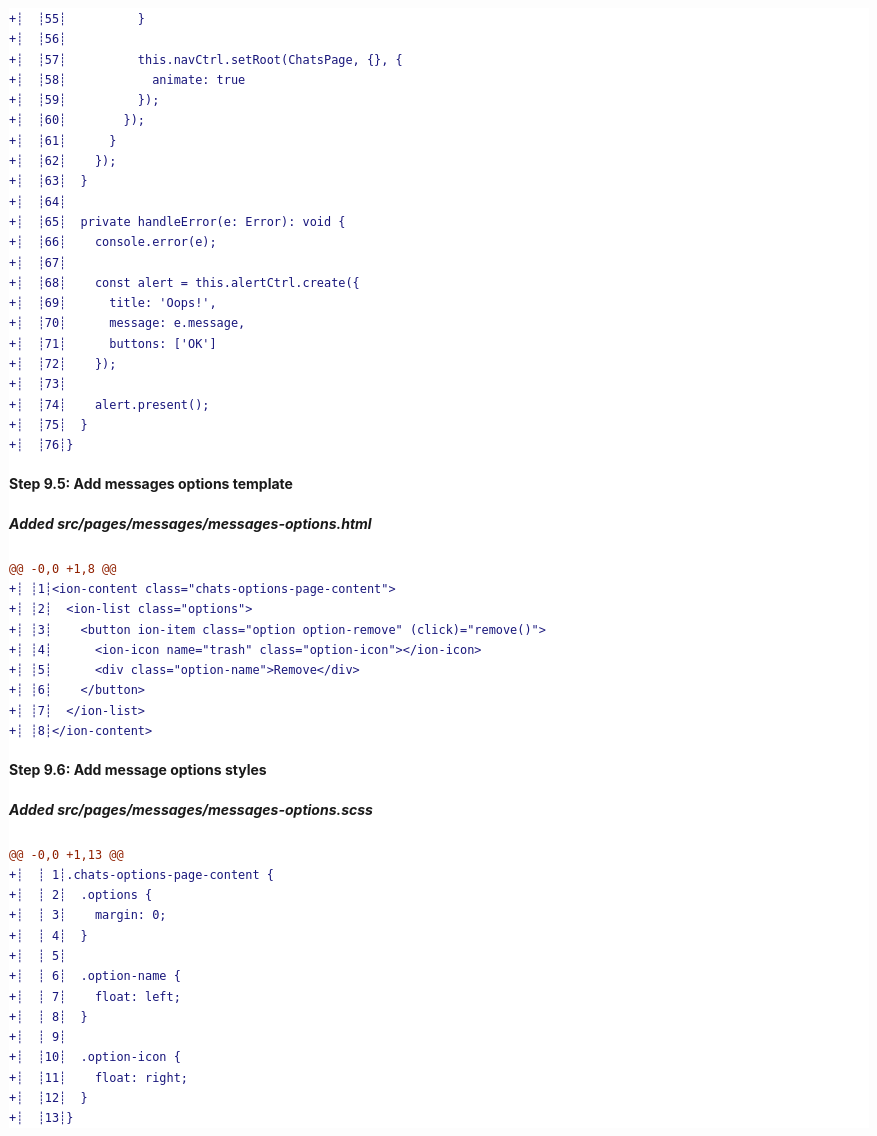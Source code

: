 ```diff
+┊  ┊55┊          }
+┊  ┊56┊
+┊  ┊57┊          this.navCtrl.setRoot(ChatsPage, {}, {
+┊  ┊58┊            animate: true
+┊  ┊59┊          });
+┊  ┊60┊        });
+┊  ┊61┊      }
+┊  ┊62┊    });
+┊  ┊63┊  }
+┊  ┊64┊
+┊  ┊65┊  private handleError(e: Error): void {
+┊  ┊66┊    console.error(e);
+┊  ┊67┊
+┊  ┊68┊    const alert = this.alertCtrl.create({
+┊  ┊69┊      title: 'Oops!',
+┊  ┊70┊      message: e.message,
+┊  ┊71┊      buttons: ['OK']
+┊  ┊72┊    });
+┊  ┊73┊
+┊  ┊74┊    alert.present();
+┊  ┊75┊  }
+┊  ┊76┊}
```
[}]: #

[{]: <helper> (diff_step 9.5)
#### Step 9.5: Add messages options template

##### Added src/pages/messages/messages-options.html
```diff
@@ -0,0 +1,8 @@
+┊ ┊1┊<ion-content class="chats-options-page-content">
+┊ ┊2┊  <ion-list class="options">
+┊ ┊3┊    <button ion-item class="option option-remove" (click)="remove()">
+┊ ┊4┊      <ion-icon name="trash" class="option-icon"></ion-icon>
+┊ ┊5┊      <div class="option-name">Remove</div>
+┊ ┊6┊    </button>
+┊ ┊7┊  </ion-list>
+┊ ┊8┊</ion-content>
```
[}]: #

[{]: <helper> (diff_step 9.6)
#### Step 9.6: Add message options styles

##### Added src/pages/messages/messages-options.scss
```diff
@@ -0,0 +1,13 @@
+┊  ┊ 1┊.chats-options-page-content {
+┊  ┊ 2┊  .options {
+┊  ┊ 3┊    margin: 0;
+┊  ┊ 4┊  }
+┊  ┊ 5┊
+┊  ┊ 6┊  .option-name {
+┊  ┊ 7┊    float: left;
+┊  ┊ 8┊  }
+┊  ┊ 9┊
+┊  ┊10┊  .option-icon {
+┊  ┊11┊    float: right;
+┊  ┊12┊  }
+┊  ┊13┊}
```
[}]: #


[{]: <region> (header)
[{]: <region> (body)
[{]: <helper> (diff_step 9.2)
[{]: <helper> (diff_step 9.3)
[{]: <helper> (diff_step 9.4)
[{]: <helper> (diff_step 9.7)
[{]: <helper> (diff_step 9.8)
[{]: <helper> (diff_step 9.9)
[{]: <helper> (diff_step 9.11)
[{]: <helper> (diff_step 9.12)
[{]: <helper> (diff_step 9.15)
[{]: <helper> (diff_step 9.16)
[{]: <helper> (diff_step 9.17)
[{]: <helper> (diff_step 9.18)
[{]: <helper> (diff_step 9.19)
[{]: <region> (footer)
[{]: <helper> (nav_step)